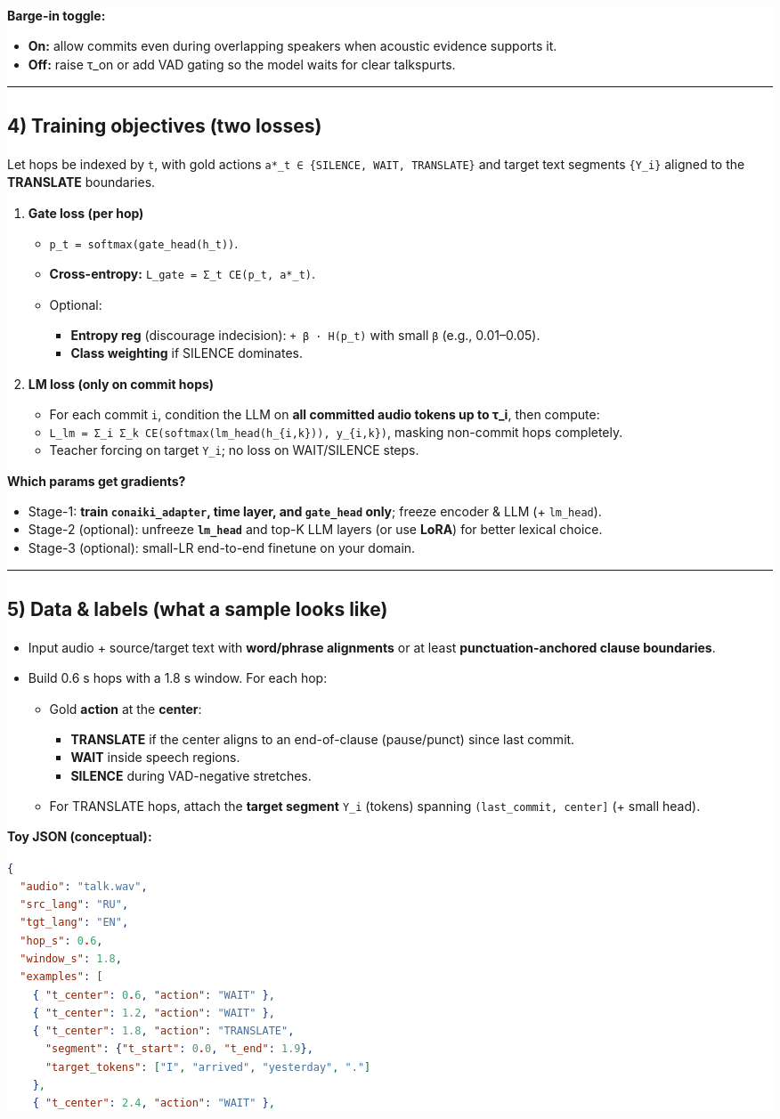 **Barge-in toggle:**

* **On:** allow commits even during overlapping speakers when acoustic evidence supports it.
* **Off:** raise τ\_on or add VAD gating so the model waits for clear talkspurts.

---

## 4) Training objectives (two losses)

Let hops be indexed by `t`, with gold actions `a*_t ∈ {SILENCE, WAIT, TRANSLATE}` and target text segments `{Y_i}` aligned to the **TRANSLATE** boundaries.

1. **Gate loss (per hop)**

   * `p_t = softmax(gate_head(h_t))`.
   * **Cross-entropy:** `L_gate = Σ_t CE(p_t, a*_t)`.
   * Optional:

     * **Entropy reg** (discourage indecision): `+ β · H(p_t)` with small `β` (e.g., 0.01–0.05).
     * **Class weighting** if SILENCE dominates.

2. **LM loss (only on commit hops)**

   * For each commit `i`, condition the LLM on **all committed audio tokens up to τ\_i**, then compute:
   * `L_lm = Σ_i Σ_k CE(softmax(lm_head(h_{i,k})), y_{i,k})`, masking non-commit hops completely.
   * Teacher forcing on target `Y_i`; no loss on WAIT/SILENCE steps.

**Which params get gradients?**

* Stage-1: **train `conaiki_adapter`, time layer, and `gate_head` only**; freeze encoder & LLM (+ `lm_head`).
* Stage-2 (optional): unfreeze **`lm_head`** and top-K LLM layers (or use **LoRA**) for better lexical choice.
* Stage-3 (optional): small-LR end-to-end finetune on your domain.

---

## 5) Data & labels (what a sample looks like)

* Input audio + source/target text with **word/phrase alignments** or at least **punctuation-anchored clause boundaries**.
* Build 0.6 s hops with a 1.8 s window. For each hop:

  * Gold **action** at the **center**:

    * **TRANSLATE** if the center aligns to an end-of-clause (pause/punct) since last commit.
    * **WAIT** inside speech regions.
    * **SILENCE** during VAD-negative stretches.
  * For TRANSLATE hops, attach the **target segment** `Y_i` (tokens) spanning `(last_commit, center]` (+ small head).

**Toy JSON (conceptual):**

```json
{
  "audio": "talk.wav",
  "src_lang": "RU",
  "tgt_lang": "EN",
  "hop_s": 0.6,
  "window_s": 1.8,
  "examples": [
    { "t_center": 0.6, "action": "WAIT" },
    { "t_center": 1.2, "action": "WAIT" },
    { "t_center": 1.8, "action": "TRANSLATE",
      "segment": {"t_start": 0.0, "t_end": 1.9},
      "target_tokens": ["I", "arrived", "yesterday", "."]
    },
    { "t_center": 2.4, "action": "WAIT" },
```